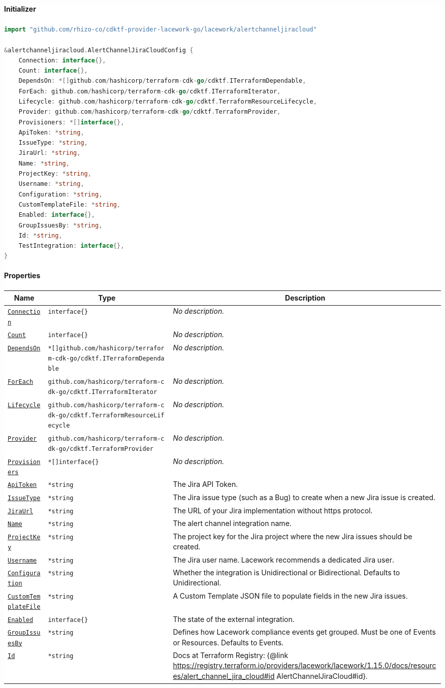 #### Initializer <a name="Initializer" id="rhizo-co-terraform-provider-lacework.alertChannelJiraCloud.AlertChannelJiraCloudConfig.Initializer"></a>

```go
import "github.com/rhizo-co/cdktf-provider-lacework-go/lacework/alertchanneljiracloud"

&alertchanneljiracloud.AlertChannelJiraCloudConfig {
	Connection: interface{},
	Count: interface{},
	DependsOn: *[]github.com/hashicorp/terraform-cdk-go/cdktf.ITerraformDependable,
	ForEach: github.com/hashicorp/terraform-cdk-go/cdktf.ITerraformIterator,
	Lifecycle: github.com/hashicorp/terraform-cdk-go/cdktf.TerraformResourceLifecycle,
	Provider: github.com/hashicorp/terraform-cdk-go/cdktf.TerraformProvider,
	Provisioners: *[]interface{},
	ApiToken: *string,
	IssueType: *string,
	JiraUrl: *string,
	Name: *string,
	ProjectKey: *string,
	Username: *string,
	Configuration: *string,
	CustomTemplateFile: *string,
	Enabled: interface{},
	GroupIssuesBy: *string,
	Id: *string,
	TestIntegration: interface{},
}
```

#### Properties <a name="Properties" id="Properties"></a>

| **Name** | **Type** | **Description** |
| --- | --- | --- |
| <code><a href="#rhizo-co-terraform-provider-lacework.alertChannelJiraCloud.AlertChannelJiraCloudConfig.property.connection">Connection</a></code> | <code>interface{}</code> | *No description.* |
| <code><a href="#rhizo-co-terraform-provider-lacework.alertChannelJiraCloud.AlertChannelJiraCloudConfig.property.count">Count</a></code> | <code>interface{}</code> | *No description.* |
| <code><a href="#rhizo-co-terraform-provider-lacework.alertChannelJiraCloud.AlertChannelJiraCloudConfig.property.dependsOn">DependsOn</a></code> | <code>*[]github.com/hashicorp/terraform-cdk-go/cdktf.ITerraformDependable</code> | *No description.* |
| <code><a href="#rhizo-co-terraform-provider-lacework.alertChannelJiraCloud.AlertChannelJiraCloudConfig.property.forEach">ForEach</a></code> | <code>github.com/hashicorp/terraform-cdk-go/cdktf.ITerraformIterator</code> | *No description.* |
| <code><a href="#rhizo-co-terraform-provider-lacework.alertChannelJiraCloud.AlertChannelJiraCloudConfig.property.lifecycle">Lifecycle</a></code> | <code>github.com/hashicorp/terraform-cdk-go/cdktf.TerraformResourceLifecycle</code> | *No description.* |
| <code><a href="#rhizo-co-terraform-provider-lacework.alertChannelJiraCloud.AlertChannelJiraCloudConfig.property.provider">Provider</a></code> | <code>github.com/hashicorp/terraform-cdk-go/cdktf.TerraformProvider</code> | *No description.* |
| <code><a href="#rhizo-co-terraform-provider-lacework.alertChannelJiraCloud.AlertChannelJiraCloudConfig.property.provisioners">Provisioners</a></code> | <code>*[]interface{}</code> | *No description.* |
| <code><a href="#rhizo-co-terraform-provider-lacework.alertChannelJiraCloud.AlertChannelJiraCloudConfig.property.apiToken">ApiToken</a></code> | <code>*string</code> | The Jira API Token. |
| <code><a href="#rhizo-co-terraform-provider-lacework.alertChannelJiraCloud.AlertChannelJiraCloudConfig.property.issueType">IssueType</a></code> | <code>*string</code> | The Jira issue type (such as a Bug) to create when a new Jira issue is created. |
| <code><a href="#rhizo-co-terraform-provider-lacework.alertChannelJiraCloud.AlertChannelJiraCloudConfig.property.jiraUrl">JiraUrl</a></code> | <code>*string</code> | The URL of your Jira implementation without https protocol. |
| <code><a href="#rhizo-co-terraform-provider-lacework.alertChannelJiraCloud.AlertChannelJiraCloudConfig.property.name">Name</a></code> | <code>*string</code> | The alert channel integration name. |
| <code><a href="#rhizo-co-terraform-provider-lacework.alertChannelJiraCloud.AlertChannelJiraCloudConfig.property.projectKey">ProjectKey</a></code> | <code>*string</code> | The project key for the Jira project where the new Jira issues should be created. |
| <code><a href="#rhizo-co-terraform-provider-lacework.alertChannelJiraCloud.AlertChannelJiraCloudConfig.property.username">Username</a></code> | <code>*string</code> | The Jira user name. Lacework recommends a dedicated Jira user. |
| <code><a href="#rhizo-co-terraform-provider-lacework.alertChannelJiraCloud.AlertChannelJiraCloudConfig.property.configuration">Configuration</a></code> | <code>*string</code> | Whether the integration is Unidirectional or Bidirectional. Defaults to Unidirectional. |
| <code><a href="#rhizo-co-terraform-provider-lacework.alertChannelJiraCloud.AlertChannelJiraCloudConfig.property.customTemplateFile">CustomTemplateFile</a></code> | <code>*string</code> | A Custom Template JSON file to populate fields in the new Jira issues. |
| <code><a href="#rhizo-co-terraform-provider-lacework.alertChannelJiraCloud.AlertChannelJiraCloudConfig.property.enabled">Enabled</a></code> | <code>interface{}</code> | The state of the external integration. |
| <code><a href="#rhizo-co-terraform-provider-lacework.alertChannelJiraCloud.AlertChannelJiraCloudConfig.property.groupIssuesBy">GroupIssuesBy</a></code> | <code>*string</code> | Defines how Lacework compliance events get grouped. Must be one of Events or Resources. Defaults to Events. |
| <code><a href="#rhizo-co-terraform-provider-lacework.alertChannelJiraCloud.AlertChannelJiraCloudConfig.property.id">Id</a></code> | <code>*string</code> | Docs at Terraform Registry: {@link https://registry.terraform.io/providers/lacework/lacework/1.15.0/docs/resources/alert_channel_jira_cloud#id AlertChannelJiraCloud#id}. |
